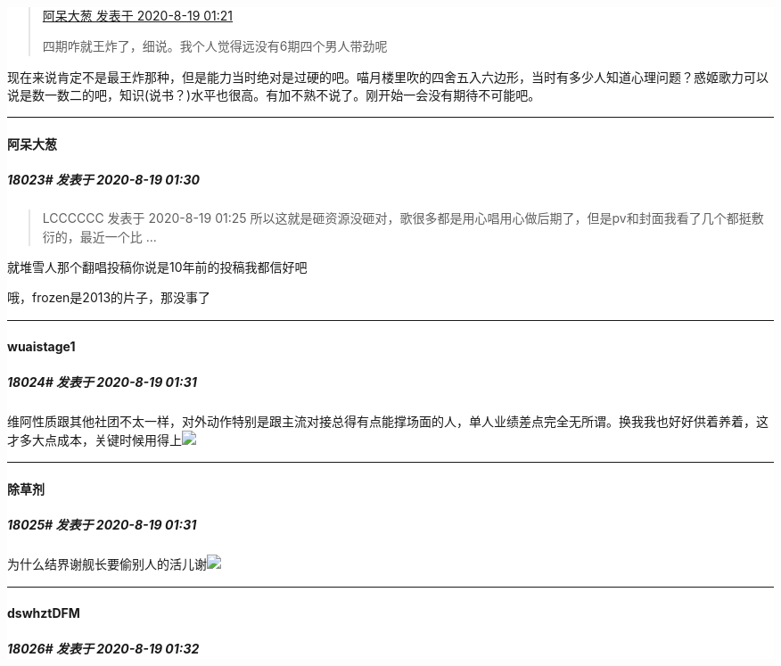 <blockquote><a href="httphttps://bbs.saraba1st.com/2b/forum.php?mod=redirect&amp;goto=findpost&amp;pid=48480218&amp;ptid=1949964" target="_blank">阿呆大葱 发表于 2020-8-19 01:21</a>

四期咋就王炸了，细说。我个人觉得远没有6期四个男人带劲呢</blockquote>
现在来说肯定不是最王炸那种，但是能力当时绝对是过硬的吧。喵月楼里吹的四舍五入六边形，当时有多少人知道心理问题？惑姬歌力可以说是数一数二的吧，知识(说书？)水平也很高。有加不熟不说了。刚开始一会没有期待不可能吧。







-----

####  阿呆大葱  
##### 18023#       发表于 2020-8-19 01:30



<blockquote>LCCCCCC 发表于 2020-8-19 01:25
所以这就是砸资源没砸对，歌很多都是用心唱用心做后期了，但是pv和封面我看了几个都挺敷衍的，最近一个比 ...</blockquote>
就堆雪人那个翻唱投稿你说是10年前的投稿我都信好吧

哦，frozen是2013的片子，那没事了







-----

####  wuaistage1  
##### 18024#       发表于 2020-8-19 01:31




维阿性质跟其他社团不太一样，对外动作特别是跟主流对接总得有点能撑场面的人，单人业绩差点完全无所谓。换我我也好好供着养着，这才多大点成本，关键时候用得上<img src="https://static.saraba1st.com/image/smiley/face2017/067.png" referrerpolicy="no-referrer">







-----

####  除草剂  
##### 18025#       发表于 2020-8-19 01:31




为什么结界谢舰长要偷别人的活儿谢<img src="https://static.saraba1st.com/image/smiley/face2017/130.png" referrerpolicy="no-referrer">







-----

####  dswhztDFM  
##### 18026#       发表于 2020-8-19 01:32
